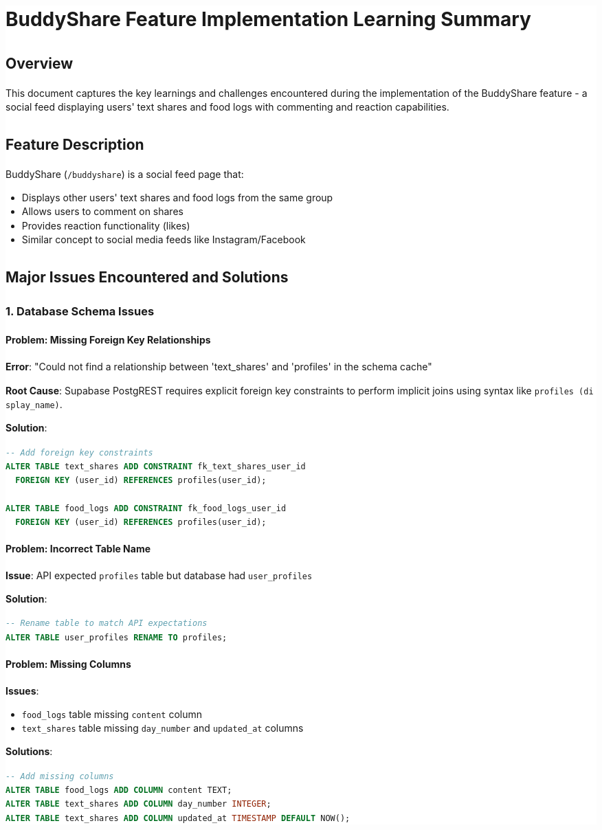 # BuddyShare Feature Implementation Learning Summary

## Overview
This document captures the key learnings and challenges encountered during the implementation of the BuddyShare feature - a social feed displaying users' text shares and food logs with commenting and reaction capabilities.

## Feature Description
BuddyShare (`/buddyshare`) is a social feed page that:
- Displays other users' text shares and food logs from the same group
- Allows users to comment on shares
- Provides reaction functionality (likes)
- Similar concept to social media feeds like Instagram/Facebook

## Major Issues Encountered and Solutions

### 1. Database Schema Issues

#### Problem: Missing Foreign Key Relationships
**Error**: "Could not find a relationship between 'text_shares' and 'profiles' in the schema cache"

**Root Cause**: Supabase PostgREST requires explicit foreign key constraints to perform implicit joins using syntax like `profiles (display_name)`.

**Solution**: 
```sql
-- Add foreign key constraints
ALTER TABLE text_shares ADD CONSTRAINT fk_text_shares_user_id 
  FOREIGN KEY (user_id) REFERENCES profiles(user_id);

ALTER TABLE food_logs ADD CONSTRAINT fk_food_logs_user_id 
  FOREIGN KEY (user_id) REFERENCES profiles(user_id);
```

#### Problem: Incorrect Table Name
**Issue**: API expected `profiles` table but database had `user_profiles`

**Solution**:
```sql
-- Rename table to match API expectations
ALTER TABLE user_profiles RENAME TO profiles;
```

#### Problem: Missing Columns
**Issues**: 
- `food_logs` table missing `content` column
- `text_shares` table missing `day_number` and `updated_at` columns

**Solutions**:
```sql
-- Add missing columns
ALTER TABLE food_logs ADD COLUMN content TEXT;
ALTER TABLE text_shares ADD COLUMN day_number INTEGER;
ALTER TABLE text_shares ADD COLUMN updated_at TIMESTAMP DEFAULT NOW();
```
